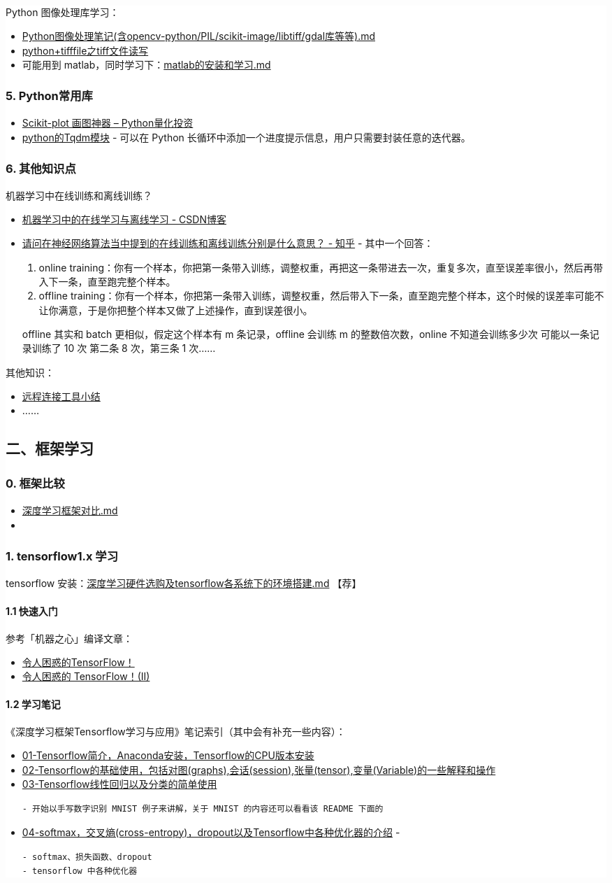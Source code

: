 Python 图像处理库学习：

- [Python图像处理笔记(含opencv-python/PIL/scikit-image/libtiff/gdal库等等).md](./other/Python图像处理笔记.md) 
- [python+tifffile之tiff文件读写](<https://blog.csdn.net/yuanlulu/article/details/83279768>)
- 可能用到 matlab，同时学习下：[matlab的安装和学习.md](./other/matlab学习.md)

### 5. Python常用库

- [Scikit-plot 画图神器 – Python量化投资](<https://www.lizenghai.com/archives/17197.html>)
- [python的Tqdm模块](<https://blog.csdn.net/langb2014/article/details/54798823>) - 可以在 Python 长循环中添加一个进度提示信息，用户只需要封装任意的迭代器。

### 6. 其他知识点

机器学习中在线训练和离线训练？

- [机器学习中的在线学习与离线学习 - CSDN博客](<https://blog.csdn.net/a133521741/article/details/79221015>)
- [请问在神经网络算法当中提到的在线训练和离线训练分别是什么意思？ - 知乎](<https://www.zhihu.com/question/35607456>) - 其中一个回答：
  
  1. online training：你有一个样本，你把第一条带入训练，调整权重，再把这一条带进去一次，重复多次，直至误差率很小，然后再带入下一条，直至跑完整个样本。
  2. offline training：你有一个样本，你把第一条带入训练，调整权重，然后带入下一条，直至跑完整个样本，这个时候的误差率可能不让你满意，于是你把整个样本又做了上述操作，直到误差很小。
  
  offline 其实和 batch 更相似，假定这个样本有 m 条记录，offline 会训练 m 的整数倍次数，online 不知道会训练多少次 可能以一条记录训练了 10 次 第二条 8 次，第三条 1 次……

其他知识：

- [远程连接工具小结](https://zhaoxuhui.top/blog/2018/04/14/RemoteConnection.html)
- ……



## 二、框架学习

### 0. 框架比较

- [深度学习框架对比.md](./other/深度学习框架对比.md)
- 

### 1. tensorflow1.x 学习

tensorflow 安装：[深度学习硬件选购及tensorflow各系统下的环境搭建.md](./other/深度学习硬件选购及tensorflow各系统下的环境搭建.md)  【荐】

#### 1.1 快速入门

参考「机器之心」编译文章：

- [令人困惑的TensorFlow！](https://zhuanlan.zhihu.com/p/38812133)
- [令人困惑的 TensorFlow！(II)](https://zhuanlan.zhihu.com/p/46008208)

#### 1.2 学习笔记

《深度学习框架Tensorflow学习与应用》笔记索引（其中会有补充一些内容）：

- [01-Tensorflow简介，Anaconda安装，Tensorflow的CPU版本安装](./Notes/01-Tensorflow简介，Anaconda安装，Tensorflow的CPU版本安装.md)
- [02-Tensorflow的基础使用，包括对图(graphs),会话(session),张量(tensor),变量(Variable)的一些解释和操作](./Notes/02-Tensorflow的基础使用，包括对图\(graphs\),会话\(session\),张量\(tensor\),变量\(Variable\)的一些解释和操作.md)
- [03-Tensorflow线性回归以及分类的简单使用](./Notes/03-Tensorflow线性回归以及分类的简单使用.md)
  ``` xml
  - 开始以手写数字识别 MNIST 例子来讲解，关于 MNIST 的内容还可以看看该 README 下面的
  ```
- [04-softmax，交叉熵(cross-entropy)，dropout以及Tensorflow中各种优化器的介绍](./Notes/04-softmax，交叉熵\(cross-entropy\)，dropout以及Tensorflow中各种优化器的介绍.md) - 
  ``` xml
  - softmax、损失函数、dropout
  - tensorflow 中各种优化器
  ```
  